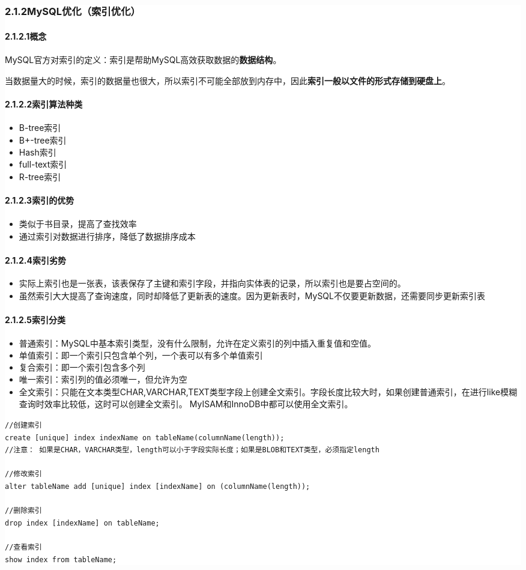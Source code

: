 

### 2.1.2MySQL优化（索引优化）



#### 2.1.2.1概念

MySQL官方对索引的定义：索引是帮助MySQL高效获取数据的**数据结构**。



当数据量大的时候，索引的数据量也很大，所以索引不可能全部放到内存中，因此**索引一般以文件的形式存储到硬盘上**。

#### 2.1.2.2索引算法种类

- B-tree索引
- B+-tree索引
- Hash索引
- full-text索引
- R-tree索引



#### 2.1.2.3索引的优势

- 类似于书目录，提高了查找效率
- 通过索引对数据进行排序，降低了数据排序成本



#### 2.1.2.4索引劣势

- 实际上索引也是一张表，该表保存了主键和索引字段，并指向实体表的记录，所以索引也是要占空间的。
- 虽然索引大大提高了查询速度，同时却降低了更新表的速度。因为更新表时，MySQL不仅要更新数据，还需要同步更新索引表



#### 2.1.2.5索引分类

- 普通索引：MySQL中基本索引类型，没有什么限制，允许在定义索引的列中插入重复值和空值。
- 单值索引：即一个索引只包含单个列，一个表可以有多个单值索引
- 复合索引：即一个索引包含多个列
- 唯一索引：索引列的值必须唯一，但允许为空
- 全文索引：只能在文本类型CHAR,VARCHAR,TEXT类型字段上创建全文索引。字段长度比较大时，如果创建普通索引，在进行like模糊查询时效率比较低，这时可以创建全文索引。 MyISAM和InnoDB中都可以使用全文索引。

```mysql
//创建索引
create [unique] index indexName on tableName(columnName(length));
//注意： 如果是CHAR，VARCHAR类型，length可以小于字段实际长度；如果是BLOB和TEXT类型，必须指定length

//修改索引
alter tableName add [unique] index [indexName] on (columnName(length));

//删除索引
drop index [indexName] on tableName;

//查看索引
show index from tableName;

```
